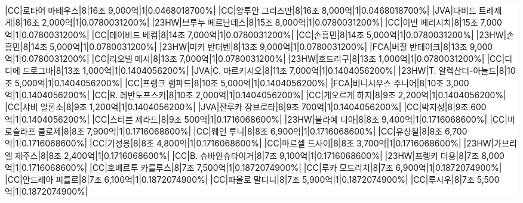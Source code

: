 |CC|로타어 마테우스|8|16조 9,000억|1|0.0468018700%|
|CC|앙투안 그리즈만|8|16조 8,000억|1|0.0468018700%|
|JVA|다비드 트레제게|8|16조 2,000억|1|0.0780031200%|
|23HW|브루누 페르난데스|8|15조 8,000억|1|0.0780031200%|
|CC|이반 페리시치|8|15조 7,000억|1|0.0780031200%|
|CC|데이비드 베컴|8|14조 7,000억|1|0.0780031200%|
|CC|손흥민|8|14조 5,000억|1|0.0780031200%|
|23HW|손흥민|8|14조 5,000억|1|0.0780031200%|
|23HW|미키 반더벤|8|13조 9,000억|1|0.0780031200%|
|FCA|버질 반데이크|8|13조 9,000억|1|0.0780031200%|
|CC|리오넬 메시|8|13조 7,000억|1|0.0780031200%|
|23HW|호드리구|8|13조 1,000억|1|0.0780031200%|
|CC|디디에 드로그바|8|13조 1,000억|1|0.1404056200%|
|JVA|C. 마르키시오|8|11조 7,000억|1|0.1404056200%|
|23HW|T. 알렉산더-아놀드|8|10조 5,000억|1|0.1404056200%|
|CC|프랭크 램파드|8|10조 5,000억|1|0.1404056200%|
|FCA|비니시우스 주니어|8|10조 3,000억|1|0.1404056200%|
|CC|R. 레반도프스키|8|10조 2,000억|1|0.1404056200%|
|CC|게오르게 하지|8|9조 2,200억|1|0.1404056200%|
|CC|샤비 알론소|8|9조 1,200억|1|0.1404056200%|
|JVA|잔루카 잠브로타|8|9조 700억|1|0.1404056200%|
|CC|박지성|8|9조 600억|1|0.1404056200%|
|CC|스티븐 제라드|8|9조 500억|1|0.1716068600%|
|23HW|불라예 디아|8|8조 9,400억|1|0.1716068600%|
|CC|미로슬라프 클로제|8|8조 7,900억|1|0.1716068600%|
|CC|웨인 루니|8|8조 6,900억|1|0.1716068600%|
|CC|유상철|8|8조 6,700억|1|0.1716068600%|
|CC|기성용|8|8조 4,800억|1|0.1716068600%|
|CC|마르셀 드사이|8|8조 3,700억|1|0.1716068600%|
|23HW|가브리엘 제주스|8|8조 2,400억|1|0.1716068600%|
|CC|B. 슈바인슈타이거|8|7조 9,100억|1|0.1716068600%|
|23HW|프렝키 더용|8|7조 8,000억|1|0.1716068600%|
|CC|호베르투 카를루스|8|7조 7,500억|1|0.1872074900%|
|CC|루카 모드리치|8|7조 6,900억|1|0.1872074900%|
|CC|안드레아 피를로|8|7조 6,100억|1|0.1872074900%|
|CC|파올로 말디니|8|7조 5,900억|1|0.1872074900%|
|CC|루시우|8|7조 5,500억|1|0.1872074900%|